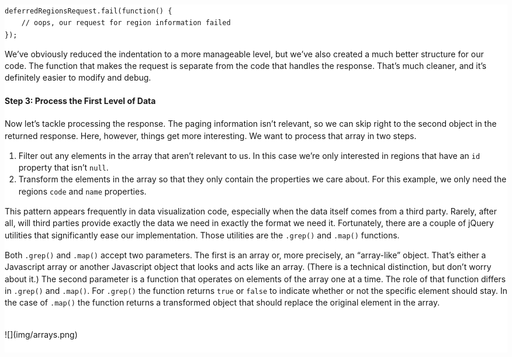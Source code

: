 ```language-javascript
deferredRegionsRequest.fail(function() {
    // oops, our request for region information failed
});
```

We’ve obviously reduced the indentation to a more manageable level, but we’ve also created a much better structure for our code. The function that makes the request is separate from the code that handles the response. That’s much cleaner, and it’s definitely easier to modify and debug.

#### Step 3: Process the First Level of Data

Now let’s tackle processing the response. The paging information isn’t relevant, so we can skip right to the second object in the returned response. Here, however, things get more interesting. We want to process that array in two steps.

1. Filter out any elements in the array that aren’t relevant to us. In this case we’re only interested in regions that have an `id` property that isn’t `null`.
2. Transform the elements in the array so that they only contain the properties we care about. For this example, we only need the regions `code` and `name` properties.

This pattern appears frequently in data visualization code, especially when the data itself comes from a third party. Rarely, after all, will third parties provide exactly the data we need in exactly the format we need it. Fortunately, there are a couple of jQuery utilities that significantly ease our implementation. Those utilities are the `.grep()` and `.map()` functions.

Both `.grep()` and `.map()` accept two parameters. The first is an array or, more precisely, an “array-like” object. That’s either a Javascript array or another Javascript object that looks and acts like an array. (There is a technical distinction, but don’t worry about it.) The second parameter is a function that operates on elements of the array one at a time. The role of that function differs in `.grep()` and `.map()`. For `.grep()` the function returns `true` or `false` to indicate whether or not the specific element should stay. In the case of `.map()` the function returns a transformed object that should replace the original element in the array.

<div>&nbsp;</div>
![](img/arrays.png)
<div>&nbsp;</div>
